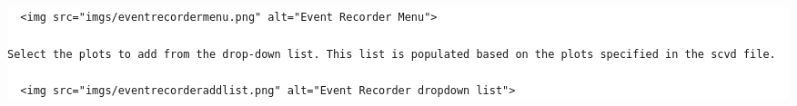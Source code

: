       <img src="imgs/eventrecordermenu.png" alt="Event Recorder Menu">

    Select the plots to add from the drop-down list. This list is populated based on the plots specified in the scvd file.

      <img src="imgs/eventrecorderaddlist.png" alt="Event Recorder dropdown list">
